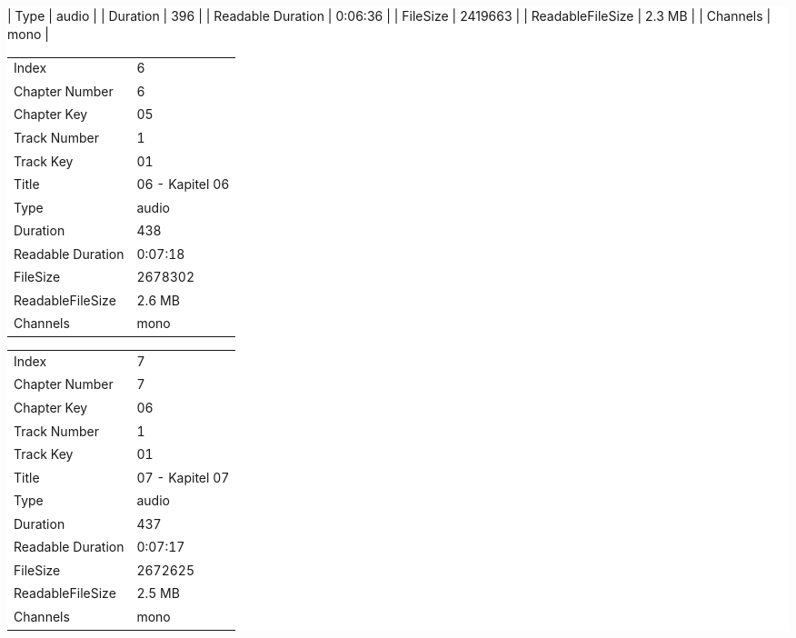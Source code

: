 | Type | audio |
| Duration | 396 |
| Readable Duration | 0:06:36 |
| FileSize | 2419663 |
| ReadableFileSize | 2.3 MB |
| Channels | mono |

|  |  |
| - | - |
| Index | 6 |
| Chapter Number | 6 |
| Chapter Key | 05 |
| Track Number | 1 |
| Track Key | 01 |
| Title | 06 - Kapitel 06 |
| Type | audio |
| Duration | 438 |
| Readable Duration | 0:07:18 |
| FileSize | 2678302 |
| ReadableFileSize | 2.6 MB |
| Channels | mono |

|  |  |
| - | - |
| Index | 7 |
| Chapter Number | 7 |
| Chapter Key | 06 |
| Track Number | 1 |
| Track Key | 01 |
| Title | 07 - Kapitel 07 |
| Type | audio |
| Duration | 437 |
| Readable Duration | 0:07:17 |
| FileSize | 2672625 |
| ReadableFileSize | 2.5 MB |
| Channels | mono |
